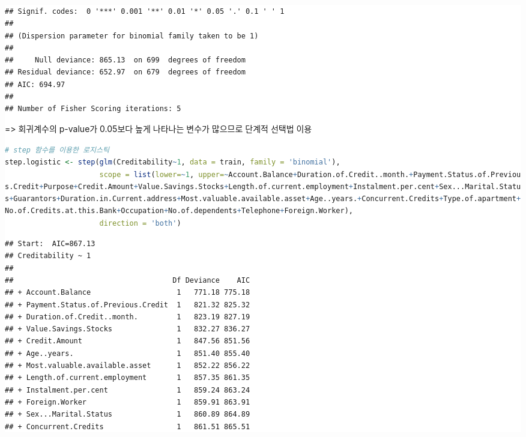     ## Signif. codes:  0 '***' 0.001 '**' 0.01 '*' 0.05 '.' 0.1 ' ' 1
    ## 
    ## (Dispersion parameter for binomial family taken to be 1)
    ## 
    ##     Null deviance: 865.13  on 699  degrees of freedom
    ## Residual deviance: 652.97  on 679  degrees of freedom
    ## AIC: 694.97
    ## 
    ## Number of Fisher Scoring iterations: 5

=\> 회귀계수의 p-value가 0.05보다 높게 나타나는 변수가 많으므로 단계적
선택법 이용

``` r
# step 함수를 이용한 로지스틱 
step.logistic <- step(glm(Creditability~1, data = train, family = 'binomial'),
                      scope = list(lower=~1, upper=~Account.Balance+Duration.of.Credit..month.+Payment.Status.of.Previous.Credit+Purpose+Credit.Amount+Value.Savings.Stocks+Length.of.current.employment+Instalment.per.cent+Sex...Marital.Status+Guarantors+Duration.in.Current.address+Most.valuable.available.asset+Age..years.+Concurrent.Credits+Type.of.apartment+No.of.Credits.at.this.Bank+Occupation+No.of.dependents+Telephone+Foreign.Worker),
                      direction = 'both')
```

    ## Start:  AIC=867.13
    ## Creditability ~ 1
    ## 
    ##                                     Df Deviance    AIC
    ## + Account.Balance                    1   771.18 775.18
    ## + Payment.Status.of.Previous.Credit  1   821.32 825.32
    ## + Duration.of.Credit..month.         1   823.19 827.19
    ## + Value.Savings.Stocks               1   832.27 836.27
    ## + Credit.Amount                      1   847.56 851.56
    ## + Age..years.                        1   851.40 855.40
    ## + Most.valuable.available.asset      1   852.22 856.22
    ## + Length.of.current.employment       1   857.35 861.35
    ## + Instalment.per.cent                1   859.24 863.24
    ## + Foreign.Worker                     1   859.91 863.91
    ## + Sex...Marital.Status               1   860.89 864.89
    ## + Concurrent.Credits                 1   861.51 865.51